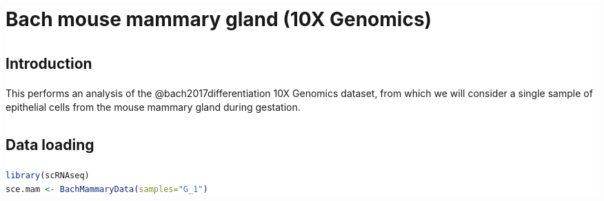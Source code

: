 # Bach mouse mammary gland (10X Genomics)

<script>
document.addEventListener("click", function (event) {
    if (event.target.classList.contains("aaron-collapse")) {
        event.target.classList.toggle("active");
        var content = event.target.nextElementSibling;
        if (content.style.display === "block") {
          content.style.display = "none";
        } else {
          content.style.display = "block";
        }
    }
})
</script>

<style>
.aaron-collapse {
  background-color: #eee;
  color: #444;
  cursor: pointer;
  padding: 18px;
  width: 100%;
  border: none;
  text-align: left;
  outline: none;
  font-size: 15px;
}

.aaron-content {
  padding: 0 18px;
  display: none;
  overflow: hidden;
  background-color: #f1f1f1;
}
</style>

## Introduction

This performs an analysis of the @bach2017differentiation 10X Genomics dataset,
from which we will consider a single sample of epithelial cells from the mouse mammary gland during gestation.

## Data loading


```r
library(scRNAseq)
sce.mam <- BachMammaryData(samples="G_1")
```


